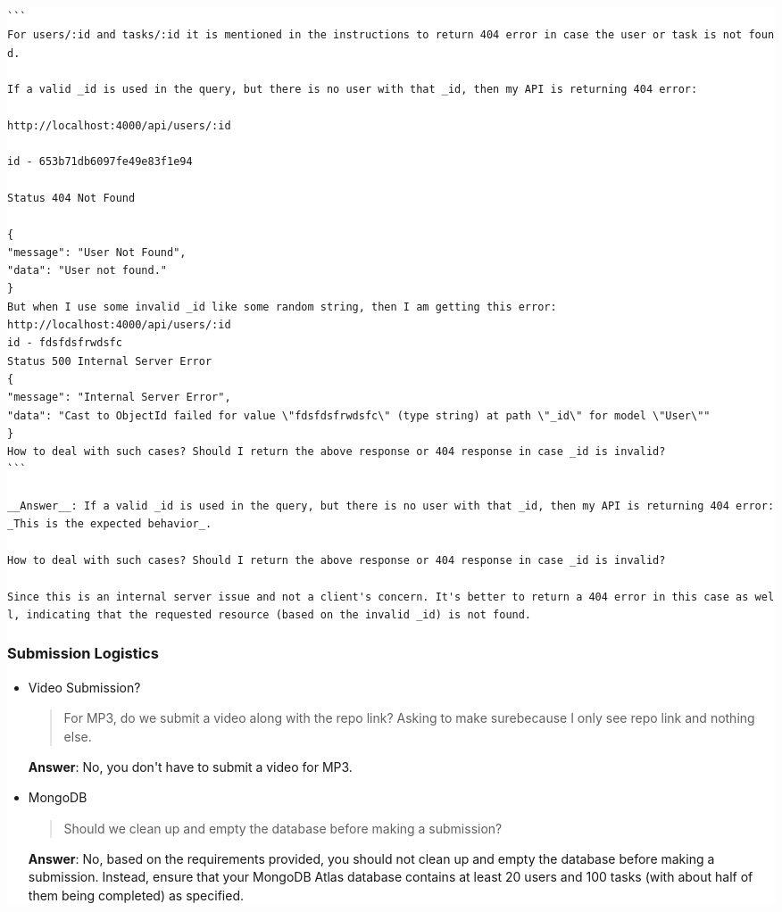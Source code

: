     ```
    For users/:id and tasks/:id it is mentioned in the instructions to return 404 error in case the user or task is not found.

    If a valid _id is used in the query, but there is no user with that _id, then my API is returning 404 error:

    http://localhost:4000/api/users/:id 

    id - 653b71db6097fe49e83f1e94

    Status 404 Not Found

    {
    "message": "User Not Found",
    "data": "User not found."
    }
    But when I use some invalid _id like some random string, then I am getting this error:
    http://localhost:4000/api/users/:id
    id - fdsfdsfrwdsfc
    Status 500 Internal Server Error
    {
    "message": "Internal Server Error",
    "data": "Cast to ObjectId failed for value \"fdsfdsfrwdsfc\" (type string) at path \"_id\" for model \"User\""
    }
    How to deal with such cases? Should I return the above response or 404 response in case _id is invalid?
    ```

    __Answer__: If a valid _id is used in the query, but there is no user with that _id, then my API is returning 404 error: _This is the expected behavior_.
    
    How to deal with such cases? Should I return the above response or 404 response in case _id is invalid?

    Since this is an internal server issue and not a client's concern. It's better to return a 404 error in this case as well, indicating that the requested resource (based on the invalid _id) is not found.

### Submission Logistics

* Video Submission?

    > For MP3, do we submit a video along with the repo link? Asking to make surebecause I only see repo link and nothing else.

    __Answer__: No, you don't have to submit a video for MP3.

* MongoDB
    > Should we clean up and empty the database before making a submission?

    __Answer__: No, based on the requirements provided, you should not clean up and empty the database before making a submission. Instead, ensure that your MongoDB Atlas database contains at least 20 users and 100 tasks (with about half of them being completed) as specified.
